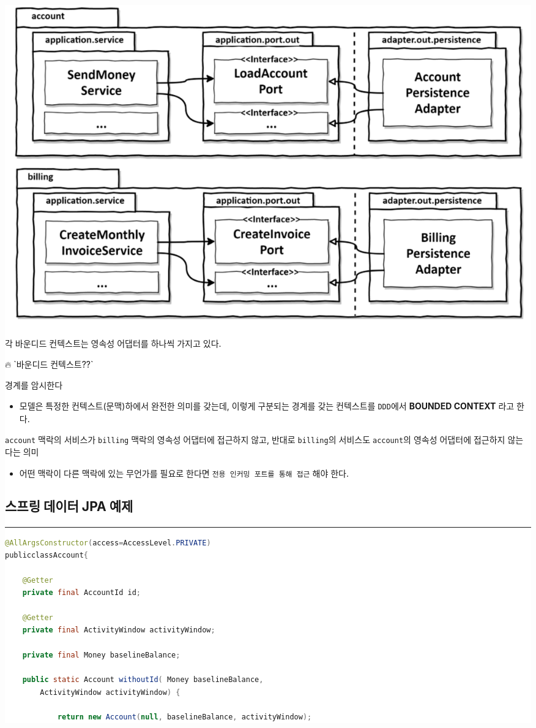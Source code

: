 </aside>

![](../../images/books/만들면서배우는클린아키텍처/바운디드컨텍스트.png)

각 바운디드 컨텍스트는 영속성 어댑터를 하나씩 가지고 있다.

<aside>
🔥 `바운디드 컨텍스트??`

경계를 암시한다
- 모델은 특정한 컨텍스트(문맥)하에서 완전한 의미를 갖는데, 이렇게 구분되는 경계를 갖는 컨텍스트를 `DDD`에서 **BOUNDED CONTEXT**
라고 한다.

</aside>

`account` 맥락의 서비스가 `billing` 맥락의 영속성 어댑터에 접근하지 않고, 반대로 `billing`의 서비스도 `account`의 영속성 어댑터에 접근하지 않는다는 의미

- 어떤 맥락이 다른 맥락에 있는 무언가를 필요로 한다면 `전용 인커밍 포트를 통해 접근` 해야 한다.

## 스프링 데이터 JPA 예제

---

```java
@AllArgsConstructor(access=AccessLevel.PRIVATE)
publicclassAccount{

	@Getter 
	private final AccountId id;

	@Getter 
	private final ActivityWindow activityWindow; 

	private final Money baselineBalance;

	public static Account withoutId( Money baselineBalance,
		ActivityWindow activityWindow) {

			return new Account(null, baselineBalance, activityWindow);
```